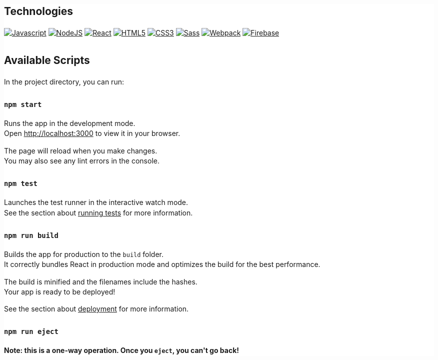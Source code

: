 ## Technologies
<p align="left">
<a href="https://developer.mozilla.org/en-US/docs/Web/JavaScript" target="_blank" rel="noreferrer"><img src="https://raw.githubusercontent.com/danielcranney/readme-generator/main/public/icons/skills/javascript-colored.svg" width="36" height="36" alt="Javascript" /></a>
    <a href="https://nodejs.org/en/" target="_blank" rel="noreferrer"><img src="https://raw.githubusercontent.com/danielcranney/readme-generator/main/public/icons/skills/nodejs-colored.svg" width="36" height="36" alt="NodeJS" /></a>
<a href="https://reactjs.org/" target="_blank" rel="noreferrer"><img src="https://raw.githubusercontent.com/danielcranney/readme-generator/main/public/icons/skills/react-colored.svg" width="36" height="36" alt="React" /></a>
<a href="https://developer.mozilla.org/en-US/docs/Glossary/HTML5" target="_blank" rel="noreferrer"><img src="https://raw.githubusercontent.com/danielcranney/readme-generator/main/public/icons/skills/html5-colored.svg" width="36" height="36" alt="HTML5" /></a>
  <a href="https://www.w3.org/TR/CSS/#css" target="_blank" rel="noreferrer"><img src="https://raw.githubusercontent.com/danielcranney/readme-generator/main/public/icons/skills/css3-colored.svg" width="36" height="36" alt="CSS3" /></a>
<a href="https://sass-lang.com/" target="_blank" rel="noreferrer"><img src="https://raw.githubusercontent.com/danielcranney/readme-generator/main/public/icons/skills/sass-colored.svg" width="36" height="36" alt="Sass" /></a>
<a href="https://webpack.js.org/" target="_blank" rel="noreferrer"><img src="https://raw.githubusercontent.com/danielcranney/readme-generator/main/public/icons/skills/webpack-colored.svg" width="36" height="36" alt="Webpack" /></a>
<a href="https://firebase.google.com/" target="_blank" rel="noreferrer"><img src="https://raw.githubusercontent.com/danielcranney/readme-generator/main/public/icons/skills/firebase-colored.svg" width="36" height="36" alt="Firebase" /></a>
</p>

## Available Scripts

In the project directory, you can run:

### `npm start`

Runs the app in the development mode.\
Open [http://localhost:3000](http://localhost:3000) to view it in your browser.

The page will reload when you make changes.\
You may also see any lint errors in the console.

### `npm test`

Launches the test runner in the interactive watch mode.\
See the section about [running tests](https://facebook.github.io/create-react-app/docs/running-tests) for more information.

### `npm run build`

Builds the app for production to the `build` folder.\
It correctly bundles React in production mode and optimizes the build for the best performance.

The build is minified and the filenames include the hashes.\
Your app is ready to be deployed!

See the section about [deployment](https://facebook.github.io/create-react-app/docs/deployment) for more information.

### `npm run eject`

**Note: this is a one-way operation. Once you `eject`, you can't go back!**
